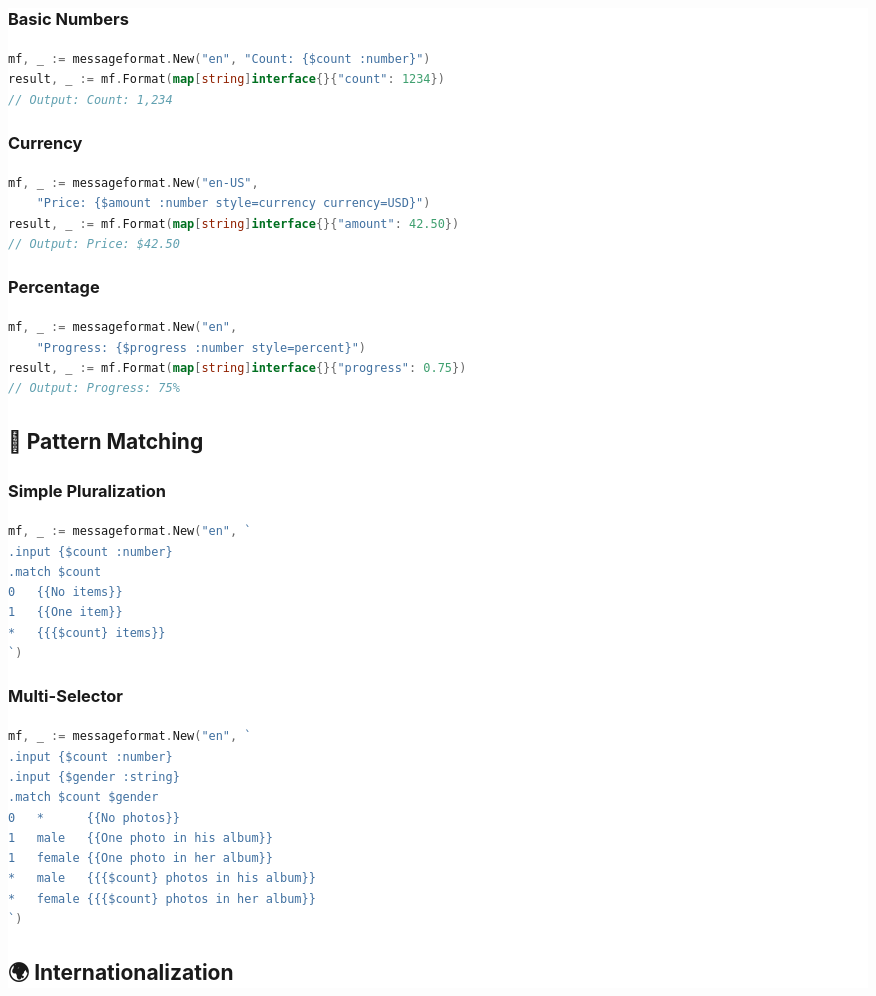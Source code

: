 ### Basic Numbers
```go
mf, _ := messageformat.New("en", "Count: {$count :number}")
result, _ := mf.Format(map[string]interface{}{"count": 1234})
// Output: Count: 1,234
```

### Currency
```go
mf, _ := messageformat.New("en-US", 
    "Price: {$amount :number style=currency currency=USD}")
result, _ := mf.Format(map[string]interface{}{"amount": 42.50})
// Output: Price: $42.50
```

### Percentage
```go
mf, _ := messageformat.New("en", 
    "Progress: {$progress :number style=percent}")
result, _ := mf.Format(map[string]interface{}{"progress": 0.75})
// Output: Progress: 75%
```

## 🔀 Pattern Matching

### Simple Pluralization
```go
mf, _ := messageformat.New("en", `
.input {$count :number}
.match $count
0   {{No items}}
1   {{One item}}
*   {{{$count} items}}
`)
```

### Multi-Selector
```go
mf, _ := messageformat.New("en", `
.input {$count :number}
.input {$gender :string}
.match $count $gender
0   *      {{No photos}}
1   male   {{One photo in his album}}
1   female {{One photo in her album}}
*   male   {{{$count} photos in his album}}
*   female {{{$count} photos in her album}}
`)
```

## 🌍 Internationalization
